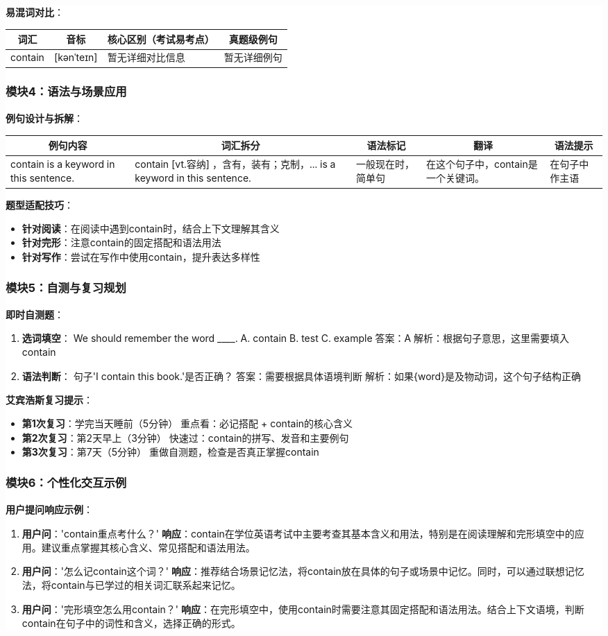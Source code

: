 **易混词对比**：

| 词汇 | 音标 | 核心区别（考试易考点） | 真题级例句 |
|------|------|-------------------------|------------|
| contain | [kənˈteɪn] | 暂无详细对比信息 | 暂无详细例句 |

### 模块4：语法与场景应用

**例句设计与拆解**：

| 例句内容 | 词汇拆分 | 语法标记 | 翻译 | 语法提示 |
|---------|---------|---------|------|---------|
| contain is a keyword in this sentence. | contain [vt.容纳] ，含有，装有；克制，... is a keyword in this sentence. | 一般现在时，简单句 | 在这个句子中，contain是一个关键词。 | 在句子中作主语 |

**题型适配技巧**：
- **针对阅读**：在阅读中遇到contain时，结合上下文理解其含义
- **针对完形**：注意contain的固定搭配和语法用法
- **针对写作**：尝试在写作中使用contain，提升表达多样性

### 模块5：自测与复习规划

**即时自测题**：

1. **选词填空**：
   We should remember the word ____.
   A. contain  B. test  C. example
   答案：A
   解析：根据句子意思，这里需要填入contain

2. **语法判断**：
   句子'I contain this book.'是否正确？
   答案：需要根据具体语境判断
   解析：如果{word}是及物动词，这个句子结构正确

**艾宾浩斯复习提示**：
- **第1次复习**：学完当天睡前（5分钟）
  重点看：必记搭配 + contain的核心含义
- **第2次复习**：第2天早上（3分钟）
  快速过：contain的拼写、发音和主要例句
- **第3次复习**：第7天（5分钟）
  重做自测题，检查是否真正掌握contain

### 模块6：个性化交互示例

**用户提问响应示例**：

1. **用户问**：'contain重点考什么？'
   **响应**：contain在学位英语考试中主要考查其基本含义和用法，特别是在阅读理解和完形填空中的应用。建议重点掌握其核心含义、常见搭配和语法用法。

2. **用户问**：'怎么记contain这个词？'
   **响应**：推荐结合场景记忆法，将contain放在具体的句子或场景中记忆。同时，可以通过联想记忆法，将contain与已学过的相关词汇联系起来记忆。

3. **用户问**：'完形填空怎么用contain？'
   **响应**：在完形填空中，使用contain时需要注意其固定搭配和语法用法。结合上下文语境，判断contain在句子中的词性和含义，选择正确的形式。
